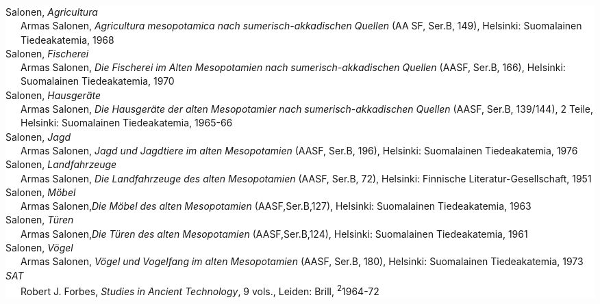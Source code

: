 <div style="padding-left: 22px; text-indent: -22px;">
Salonen, <i>Agricultura</i><br>
	 Armas Salonen, <i>Agricultura mesopotamica nach
	 sumerisch-akkadischen Quellen</i> (AA SF, Ser.B, 149),
	 Helsinki: Suomalainen Tiedeakatemia, 1968
</div>

<div style="padding-left: 22px; text-indent: -22px;">
Salonen, <i>Fischerei</i><br>
	 Armas Salonen, <i>Die Fischerei im Alten Mesopotamien nach
	 sumerisch-akkadischen Quellen</i> (AASF, Ser.B, 166),
	 Helsinki: Suomalainen Tiedeakatemia, 1970
</div>

<div style="padding-left: 22px; text-indent: -22px;">
Salonen, <i>Hausgeräte</i><br>
	 Armas Salonen, <i>Die Hausgeräte der alten Mesopotamier nach
	 sumerisch-akkadischen Quellen</i> (AASF, Ser.B, 139/144), 2 Teile,
	 Helsinki: Suomalainen Tiedeakatemia, 1965-66
</div>
	
<div style="padding-left: 22px; text-indent: -22px;">
Salonen, <i>Jagd</i><br>
	 Armas Salonen, <i>Jagd und Jagdtiere im alten Mesopotamien</i>
	 (AASF, Ser.B, 196), Helsinki: Suomalainen Tiedeakatemia, 1976
</div>

<div style="padding-left: 22px; text-indent: -22px;">
Salonen, <i>Landfahrzeuge</i><br>
	 Armas Salonen, <i>Die Landfahrzeuge des alten Mesopotamien</i>
	 (AASF, Ser.B, 72), Helsinki: Finnische Literatur-Gesellschaft, 1951
</div>

<div style="padding-left: 22px; text-indent: -22px;">
Salonen, <i>Möbel</i><br>
	 Armas Salonen,<i>Die Möbel des alten Mesopotamien</i>
	 (AASF,Ser.B,127), Helsinki: Suomalainen Tiedeakatemia, 1963
</div>

<div style="padding-left: 22px; text-indent: -22px;">
Salonen, <i>Türen</i><br>
	 Armas Salonen,<i>Die Türen des alten Mesopotamien</i> (AASF,Ser.B,124),
	 Helsinki: Suomalainen Tiedeakatemia, 1961
</div>

<div style="padding-left: 22px; text-indent: -22px;">
Salonen, <i>Vögel</i><br>
	 Armas Salonen, <i>Vögel und Vogelfang im alten Mesopotamien</i>
	 (AASF, Ser.B, 180), Helsinki: Suomalainen Tiedeakatemia, 1973
</div>

<div style="padding-left: 22px; text-indent: -22px;">
<i>SAT</i><br>
	 Robert J. Forbes, <i>Studies in Ancient Technology</i>, 9 vols., Leiden: Brill,  
	 <sup>2</sup>1964-72
</div>
